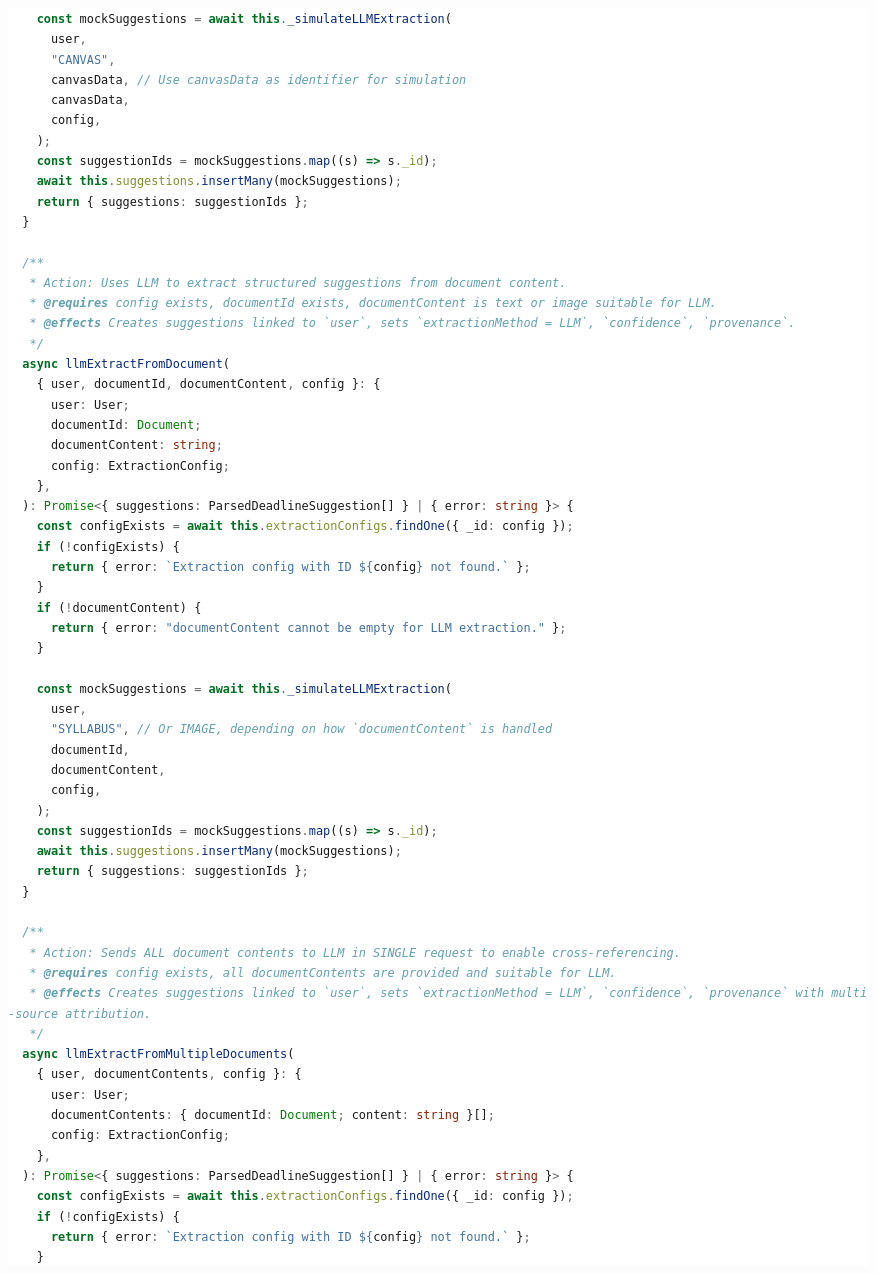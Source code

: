 ```typescript
    const mockSuggestions = await this._simulateLLMExtraction(
      user,
      "CANVAS",
      canvasData, // Use canvasData as identifier for simulation
      canvasData,
      config,
    );
    const suggestionIds = mockSuggestions.map((s) => s._id);
    await this.suggestions.insertMany(mockSuggestions);
    return { suggestions: suggestionIds };
  }

  /**
   * Action: Uses LLM to extract structured suggestions from document content.
   * @requires config exists, documentId exists, documentContent is text or image suitable for LLM.
   * @effects Creates suggestions linked to `user`, sets `extractionMethod = LLM`, `confidence`, `provenance`.
   */
  async llmExtractFromDocument(
    { user, documentId, documentContent, config }: {
      user: User;
      documentId: Document;
      documentContent: string;
      config: ExtractionConfig;
    },
  ): Promise<{ suggestions: ParsedDeadlineSuggestion[] } | { error: string }> {
    const configExists = await this.extractionConfigs.findOne({ _id: config });
    if (!configExists) {
      return { error: `Extraction config with ID ${config} not found.` };
    }
    if (!documentContent) {
      return { error: "documentContent cannot be empty for LLM extraction." };
    }

    const mockSuggestions = await this._simulateLLMExtraction(
      user,
      "SYLLABUS", // Or IMAGE, depending on how `documentContent` is handled
      documentId,
      documentContent,
      config,
    );
    const suggestionIds = mockSuggestions.map((s) => s._id);
    await this.suggestions.insertMany(mockSuggestions);
    return { suggestions: suggestionIds };
  }

  /**
   * Action: Sends ALL document contents to LLM in SINGLE request to enable cross-referencing.
   * @requires config exists, all documentContents are provided and suitable for LLM.
   * @effects Creates suggestions linked to `user`, sets `extractionMethod = LLM`, `confidence`, `provenance` with multi-source attribution.
   */
  async llmExtractFromMultipleDocuments(
    { user, documentContents, config }: {
      user: User;
      documentContents: { documentId: Document; content: string }[];
      config: ExtractionConfig;
    },
  ): Promise<{ suggestions: ParsedDeadlineSuggestion[] } | { error: string }> {
    const configExists = await this.extractionConfigs.findOne({ _id: config });
    if (!configExists) {
      return { error: `Extraction config with ID ${config} not found.` };
    }
```